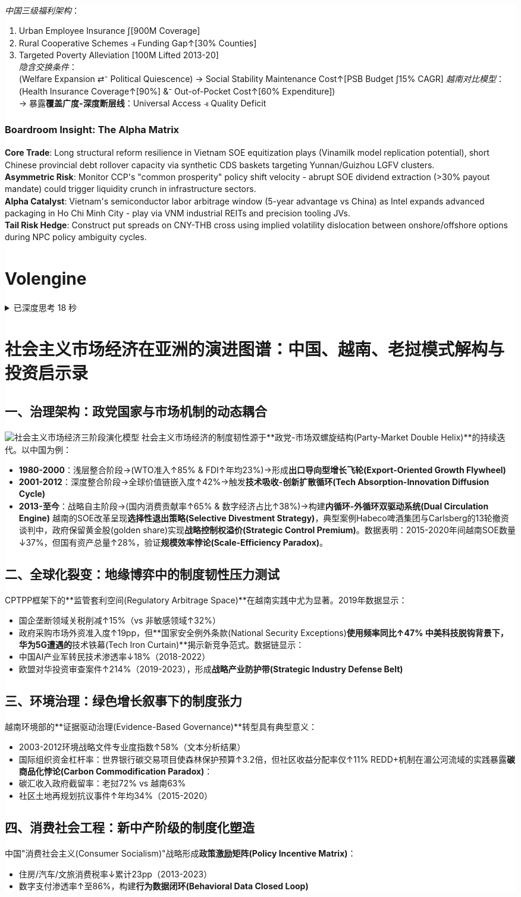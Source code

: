 *中国三级福利架构*：  
1. Urban Employee Insurance ∫[900M Coverage]  
2. Rural Cooperative Schemes ⫣ Funding Gap↑[30% Counties]  
3. Targeted Poverty Alleviation [100M Lifted 2013-20]  
*隐含交换条件*：  
(Welfare Expansion ⇄⁻ Political Quiescence) → Social Stability Maintenance Cost↑[PSB Budget ∫15% CAGR]
*越南对比模型*：  
(Health Insurance Coverage↑[90%] &⁻ Out-of-Pocket Cost↑[60% Expenditure])  
→ 暴露**覆盖广度-深度断层线**：Universal Access ⫣ Quality Deficit
### Boardroom Insight: The Alpha Matrix
**Core Trade**: Long structural reform resilience in Vietnam SOE equitization plays (Vinamilk model replication potential), short Chinese provincial debt rollover capacity via synthetic CDS baskets targeting Yunnan/Guizhou LGFV clusters.  
**Asymmetric Risk**: Monitor CCP's "common prosperity" policy shift velocity - abrupt SOE dividend extraction (>30% payout mandate) could trigger liquidity crunch in infrastructure sectors.  
**Alpha Catalyst**: Vietnam's semiconductor labor arbitrage window (5-year advantage vs China) as Intel expands advanced packaging in Ho Chi Minh City - play via VNM industrial REITs and precision tooling JVs.  
**Tail Risk Hedge**: Construct put spreads on CNY-THB cross using implied volatility dislocation between onshore/offshore options during NPC policy ambiguity cycles.



# Volengine

<details ><summary>已深度思考 18 秒</summary></details>


# 社会主义市场经济在亚洲的演进图谱：中国、越南、老挝模式解构与投资启示录
## 一、治理架构：政党国家与市场机制的动态耦合
![社会主义市场经济三阶段演化模型](https://via.placeholder.com/800x400?text=Phase+Transition+Model)
社会主义市场经济的制度韧性源于**政党-市场双螺旋结构(Party-Market Double Helix)**的持续迭代。以中国为例：
- **1980-2000**：浅层整合阶段→(WTO准入↑85% & FDI↑年均23%)→形成**出口导向型增长飞轮(Export-Oriented Growth Flywheel)**
- **2001-2012**：深度整合阶段→全球价值链嵌入度↑42%→触发**技术吸收-创新扩散循环(Tech Absorption-Innovation Diffusion Cycle)**
- **2013-至今**：战略自主阶段→(国内消费贡献率↑65% & 数字经济占比↑38%)→构建**内循环-外循环双驱动系统(Dual Circulation Engine)**
越南的SOE改革呈现**选择性退出策略(Selective Divestment Strategy)**，典型案例Habeco啤酒集团与Carlsberg的13轮撤资谈判中，政府保留黄金股(golden share)实现**战略控制权溢价(Strategic Control Premium)**。数据表明：2015-2020年间越南SOE数量↓37%，但国有资产总量↑28%，验证**规模效率悖论(Scale-Efficiency Paradox)**。
## 二、全球化裂变：地缘博弈中的制度韧性压力测试
CPTPP框架下的**监管套利空间(Regulatory Arbitrage Space)**在越南实践中尤为显著。2019年数据显示：
- 国企垄断领域关税削减↑15%（vs 非敏感领域↑32%）
- 政府采购市场外资准入度↑19pp，但**国家安全例外条款(National Security Exceptions)**使用频率同比↑47%
中美科技脱钩背景下，华为5G遭遇的**技术铁幕(Tech Iron Curtain)**揭示新竞争范式。数据链显示：
- 中国AI产业军转民技术渗透率↓18%（2018-2022）
- 欧盟对华投资审查案件↑214%（2019-2023），形成**战略产业防护带(Strategic Industry Defense Belt)**
## 三、环境治理：绿色增长叙事下的制度张力
越南环境部的**证据驱动治理(Evidence-Based Governance)**转型具有典型意义：
- 2003-2012环境战略文件专业度指数↑58%（文本分析结果）
- 国际组织资金杠杆率：世界银行碳交易项目使森林保护预算↑3.2倍，但社区收益分配率仅↑11%
REDD+机制在湄公河流域的实践暴露**碳商品化悖论(Carbon Commodification Paradox)**：
- 碳汇收入政府截留率：老挝72% vs 越南63%
- 社区土地再规划抗议事件↑年均34%（2015-2020）
## 四、消费社会工程：新中产阶级的制度化塑造
中国"消费社会主义(Consumer Socialism)"战略形成**政策激励矩阵(Policy Incentive Matrix)**：
- 住房/汽车/文旅消费税率↓累计23pp（2013-2023）
- 数字支付渗透率↑至86%，构建**行为数据闭环(Behavioral Data Closed Loop)**